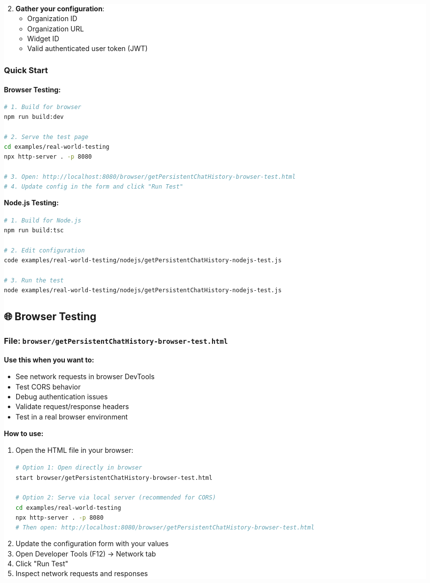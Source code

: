 2. **Gather your configuration**:
   - Organization ID
   - Organization URL
   - Widget ID
   - Valid authenticated user token (JWT)

### Quick Start

**Browser Testing:**
```bash
# 1. Build for browser
npm run build:dev

# 2. Serve the test page
cd examples/real-world-testing
npx http-server . -p 8080

# 3. Open: http://localhost:8080/browser/getPersistentChatHistory-browser-test.html
# 4. Update config in the form and click "Run Test"
```

**Node.js Testing:**
```bash
# 1. Build for Node.js
npm run build:tsc

# 2. Edit configuration
code examples/real-world-testing/nodejs/getPersistentChatHistory-nodejs-test.js

# 3. Run the test
node examples/real-world-testing/nodejs/getPersistentChatHistory-nodejs-test.js
```

## 🌐 Browser Testing

### File: `browser/getPersistentChatHistory-browser-test.html`

**Use this when you want to:**
- See network requests in browser DevTools
- Test CORS behavior
- Debug authentication issues
- Validate request/response headers
- Test in a real browser environment

**How to use:**
1. Open the HTML file in your browser:
   ```bash
   # Option 1: Open directly in browser
   start browser/getPersistentChatHistory-browser-test.html
   
   # Option 2: Serve via local server (recommended for CORS)
   cd examples/real-world-testing
   npx http-server . -p 8080
   # Then open: http://localhost:8080/browser/getPersistentChatHistory-browser-test.html
   ```
2. Update the configuration form with your values
3. Open Developer Tools (F12) → Network tab
4. Click "Run Test"
5. Inspect network requests and responses
